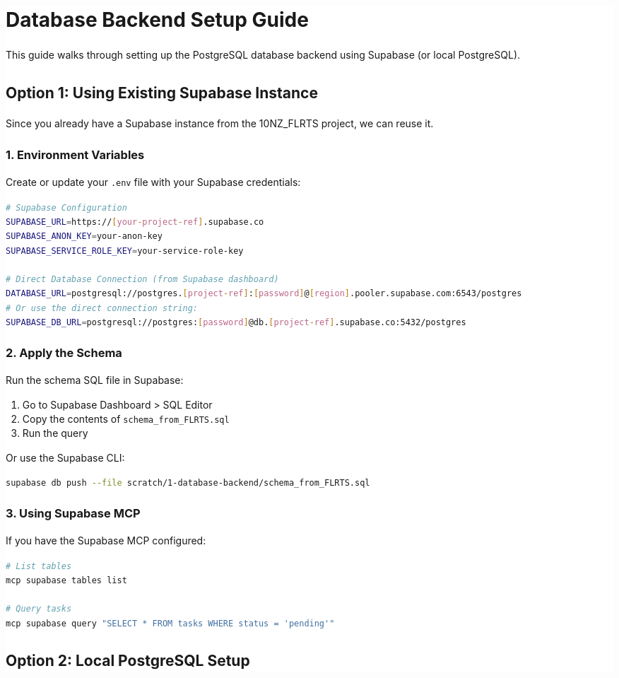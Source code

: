 # Database Backend Setup Guide

This guide walks through setting up the PostgreSQL database backend using Supabase (or local PostgreSQL).

## Option 1: Using Existing Supabase Instance

Since you already have a Supabase instance from the 10NZ_FLRTS project, we can reuse it.

### 1. Environment Variables

Create or update your `.env` file with your Supabase credentials:

```bash
# Supabase Configuration
SUPABASE_URL=https://[your-project-ref].supabase.co
SUPABASE_ANON_KEY=your-anon-key
SUPABASE_SERVICE_ROLE_KEY=your-service-role-key

# Direct Database Connection (from Supabase dashboard)
DATABASE_URL=postgresql://postgres.[project-ref]:[password]@[region].pooler.supabase.com:6543/postgres
# Or use the direct connection string:
SUPABASE_DB_URL=postgresql://postgres:[password]@db.[project-ref].supabase.co:5432/postgres
```

### 2. Apply the Schema

Run the schema SQL file in Supabase:

1. Go to Supabase Dashboard > SQL Editor
2. Copy the contents of `schema_from_FLRTS.sql`
3. Run the query

Or use the Supabase CLI:

```bash
supabase db push --file scratch/1-database-backend/schema_from_FLRTS.sql
```

### 3. Using Supabase MCP

If you have the Supabase MCP configured:

```bash
# List tables
mcp supabase tables list

# Query tasks
mcp supabase query "SELECT * FROM tasks WHERE status = 'pending'"
```

## Option 2: Local PostgreSQL Setup
